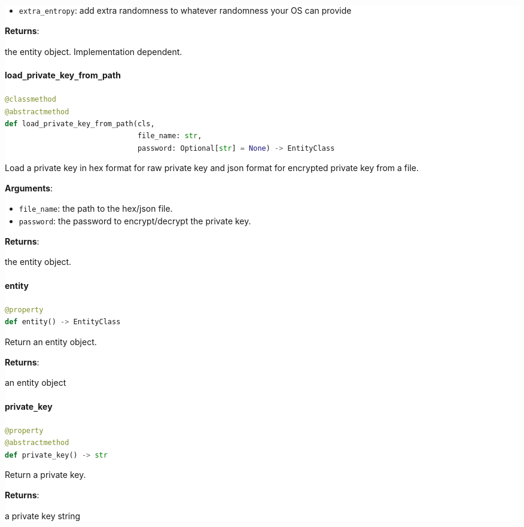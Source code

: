 - `extra_entropy`: add extra randomness to whatever randomness your OS can provide

**Returns**:

the entity object. Implementation dependent.

<a id="aea.crypto.base.Crypto.load_private_key_from_path"></a>

#### load`_`private`_`key`_`from`_`path

```python
@classmethod
@abstractmethod
def load_private_key_from_path(cls,
                               file_name: str,
                               password: Optional[str] = None) -> EntityClass
```

Load a private key in hex format for raw private key and json format for encrypted private key from a file.

**Arguments**:

- `file_name`: the path to the hex/json file.
- `password`: the password to encrypt/decrypt the private key.

**Returns**:

the entity object.

<a id="aea.crypto.base.Crypto.entity"></a>

#### entity

```python
@property
def entity() -> EntityClass
```

Return an entity object.

**Returns**:

an entity object

<a id="aea.crypto.base.Crypto.private_key"></a>

#### private`_`key

```python
@property
@abstractmethod
def private_key() -> str
```

Return a private key.

**Returns**:

a private key string
